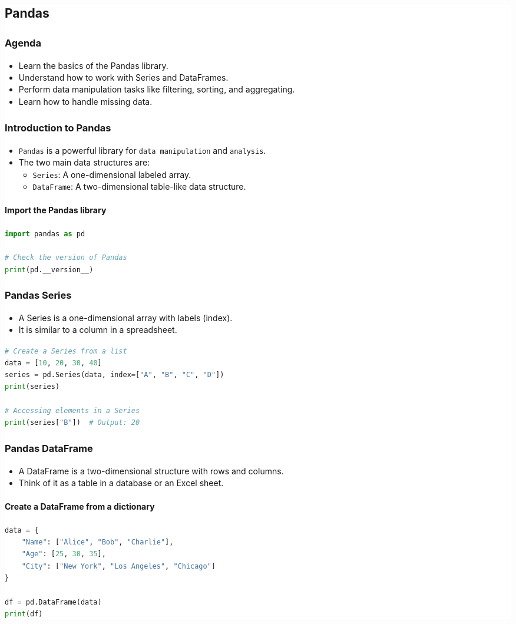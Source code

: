 
## Pandas

### Agenda 

- Learn the basics of the Pandas library.
- Understand how to work with Series and DataFrames.
- Perform data manipulation tasks like filtering, sorting, and aggregating.
- Learn how to handle missing data.
  
### Introduction to Pandas

- `Pandas` is a powerful library for `data manipulation` and `analysis`.  
- The two main data structures are:  
   - `Series`: A one-dimensional labeled array.   
   - `DataFrame`: A two-dimensional table-like data structure.  

#### Import the Pandas library
```python
import pandas as pd

# Check the version of Pandas
print(pd.__version__)
```

### Pandas Series

- A Series is a one-dimensional array with labels (index).
- It is similar to a column in a spreadsheet.

```python
# Create a Series from a list
data = [10, 20, 30, 40]
series = pd.Series(data, index=["A", "B", "C", "D"])
print(series)

# Accessing elements in a Series
print(series["B"])  # Output: 20
```

### Pandas DataFrame

- A DataFrame is a two-dimensional structure with rows and columns.  
- Think of it as a table in a database or an Excel sheet.  

#### Create a DataFrame from a dictionary
```python
data = {
    "Name": ["Alice", "Bob", "Charlie"],
    "Age": [25, 30, 35],
    "City": ["New York", "Los Angeles", "Chicago"]
}

df = pd.DataFrame(data)
print(df)
```
